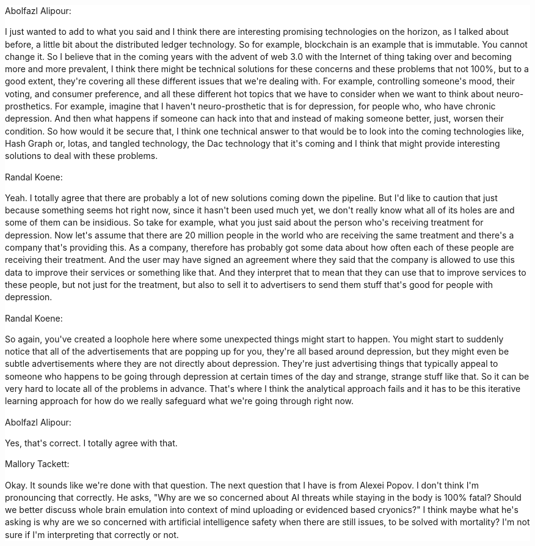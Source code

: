  
Abolfazl Alipour:

I just wanted to add to what you said and I think there are interesting promising technologies on the horizon, as I talked about before, a little bit about the distributed ledger technology. So for example, blockchain is an example that is immutable. You cannot change it. So I believe that in the coming years with the advent of web 3.0 with the Internet of thing taking over and becoming more and more prevalent, I think there might be technical solutions for these concerns and these problems that not 100%, but to a good extent, they're covering all these different issues that we're dealing with. For example, controlling someone's mood, their voting, and consumer preference, and all these different hot topics that we have to consider when we want to think about neuro-prosthetics. For example, imagine that I haven't neuro-prosthetic that is for depression, for people who, who have chronic depression. And then what happens if someone can hack into that and instead of making someone better, just, worsen their condition. So how would it be secure that, I think one technical answer to that would be to look into the coming technologies like, Hash Graph or, Iotas, and tangled technology, the Dac technology that it's coming and I think that might provide interesting solutions to deal with these problems.

 
Randal Koene:

Yeah. I totally agree that there are probably a lot of new solutions coming down the pipeline. But I'd like to caution that just because something seems hot right now, since it hasn't been used much yet, we don't really know what all of its holes are and some of them can be insidious. So take for example, what you just said about the person who's receiving treatment for depression. Now let's assume that there are 20 million people in the world who are receiving the same treatment and there's a company that's providing this. As a company, therefore has probably got some data about how often each of these people are receiving their treatment. And the user may have signed an agreement where they said that the company is allowed to use this data to improve their services or something like that. And they interpret that to mean that they can use that to improve services to these people, but not just for the treatment, but also to sell it to advertisers to send them stuff that's good for people with depression.

 
Randal Koene:

So again, you've created a loophole here where some unexpected things might start to happen. You might start to suddenly notice that all of the advertisements that are popping up for you, they're all based around depression, but they might even be subtle advertisements where they are not directly about depression. They're just advertising things that typically appeal to someone who happens to be going through depression at certain times of the day and strange, strange stuff like that. So it can be very hard to locate all of the problems in advance. That's where I think the analytical approach fails and it has to be this iterative learning approach for how do we really safeguard what we're going through right now.

 
Abolfazl Alipour:

Yes, that's correct. I totally agree with that.

 
Mallory Tackett:

Okay. It sounds like we're done with that question. The next question that I have is from Alexei Popov. I don't think I'm pronouncing that correctly. He asks, "Why are we so concerned about AI threats while staying in the body is 100% fatal? Should we better discuss whole brain emulation into context of mind uploading or evidenced based cryonics?" I think maybe what he's asking is why are we so concerned with artificial intelligence safety when there are still issues, to be solved with mortality? I'm not sure if I'm interpreting that correctly or not.
